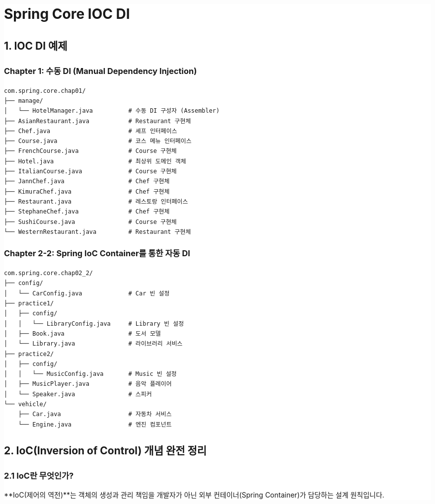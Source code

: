 
# Spring Core IOC DI

## 1. IOC DI 예제

### Chapter 1: 수동 DI (Manual Dependency Injection)
```
com.spring.core.chap01/
├── manage/
│   └── HotelManager.java          # 수동 DI 구성자 (Assembler)
├── AsianRestaurant.java           # Restaurant 구현체
├── Chef.java                      # 셰프 인터페이스
├── Course.java                    # 코스 메뉴 인터페이스
├── FrenchCourse.java              # Course 구현체
├── Hotel.java                     # 최상위 도메인 객체
├── ItalianCourse.java             # Course 구현체
├── JannChef.java                  # Chef 구현체
├── KimuraChef.java                # Chef 구현체
├── Restaurant.java                # 레스토랑 인터페이스
├── StephaneChef.java              # Chef 구현체
├── SushiCourse.java               # Course 구현체
└── WesternRestaurant.java         # Restaurant 구현체
```

### Chapter 2-2: Spring IoC Container를 통한 자동 DI
```
com.spring.core.chap02_2/
├── config/
│   └── CarConfig.java             # Car 빈 설정
├── practice1/
│   ├── config/
│   │   └── LibraryConfig.java     # Library 빈 설정
│   ├── Book.java                  # 도서 모델
│   └── Library.java               # 라이브러리 서비스
├── practice2/
│   ├── config/
│   │   └── MusicConfig.java       # Music 빈 설정
│   ├── MusicPlayer.java           # 음악 플레이어
│   └── Speaker.java               # 스피커
└── vehicle/
    ├── Car.java                   # 자동차 서비스
    └── Engine.java                # 엔진 컴포넌트
```

## 2. IoC(Inversion of Control) 개념 완전 정리

### 2.1 IoC란 무엇인가?
**IoC(제어의 역전)**는 객체의 생성과 관리 책임을 개발자가 아닌 외부 컨테이너(Spring Container)가 담당하는 설계 원칙입니다.
